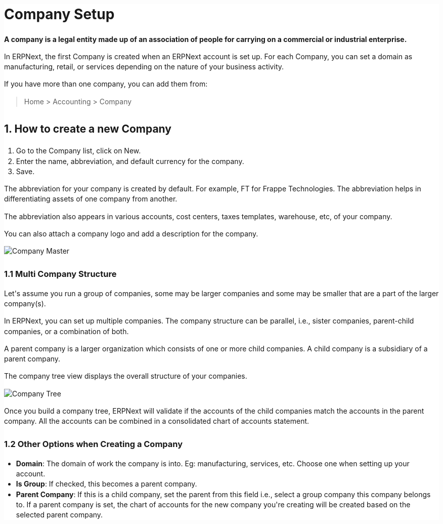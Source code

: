 
# Company Setup

**A company is a legal entity made up of an association of people for carrying on a commercial or industrial enterprise.**

In ERPNext, the first Company is created when an ERPNext account is set up. For each Company, you can set a domain as manufacturing, retail, or services depending on the nature of your business activity.

If you have more than one company, you can add them from:

> Home > Accounting > Company

## 1. How to create a new Company
1. Go to the Company list, click on New.
1. Enter the name, abbreviation, and default currency for the company.
1. Save.

The abbreviation for your company is created by default. For example, FT for Frappe Technologies. The abbreviation helps in differentiating assets of one company from another.

The abbreviation also appears in various accounts, cost centers, taxes templates, warehouse, etc, of your company.

You can also attach a company logo and add a description for the company.

![Company Master](/docs/v12/assets/img/setup/company-master.png)

### 1.1 Multi Company Structure

Let's assume you run a group of companies, some may be larger companies and some may be smaller that are a part of the larger company(s).

In ERPNext, you can set up multiple companies. The company structure can be parallel, i.e., sister companies, parent-child companies, or a combination of both.

A parent company is a larger organization which consists of one or more child companies. A child company is a subsidiary of a parent company.

The company tree view displays the overall structure of your companies.

<img class="screenshot" alt="Company Tree" src="{{docs_base_url}}/v12/assets/img/accounts/company-tree.png">

Once you build a company tree, ERPNext will validate if the accounts of the child companies match the accounts in the parent company. All the accounts can be combined in a consolidated chart of accounts statement.

### 1.2 Other Options when Creating a Company

* **Domain**: The domain of work the company is into. Eg: manufacturing, services, etc. Choose one when setting up your account.
* **Is Group**: If checked, this becomes a parent company.
* **Parent Company**: If this is a child company, set the parent from this field i.e., select a group company this company belongs to. If a parent company is set, the chart of accounts for the new company you're creating will be created based on the selected parent company.
